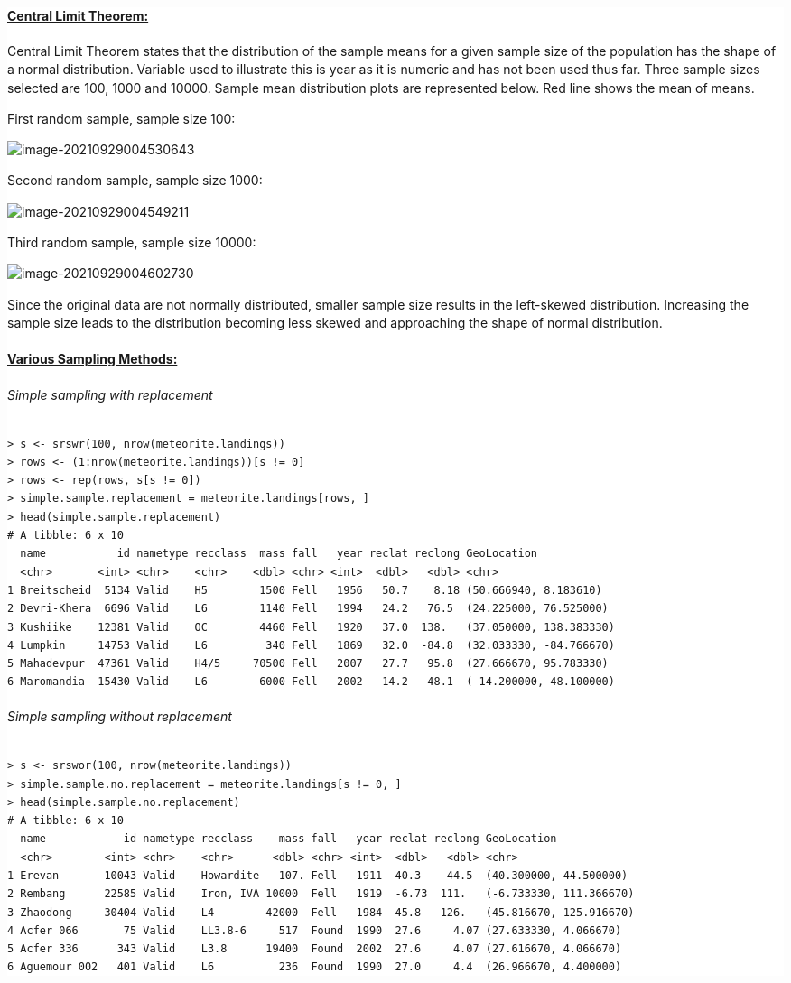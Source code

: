 
#### <u>Central Limit Theorem:</u>

Central Limit Theorem states that the distribution of the sample means for a given sample size of the population has the shape of a normal distribution. Variable used to illustrate this is year as it is numeric and has not been used thus far. Three sample sizes selected are 100, 1000 and 10000. Sample mean distribution plots are represented below. Red line shows the mean of means.

First random sample, sample size 100: 

![image-20210929004530643](C:\Users\Igor\AppData\Roaming\Typora\typora-user-images\image-20210929004530643.png)

Second random sample, sample size 1000: 

![image-20210929004549211](C:\Users\Igor\AppData\Roaming\Typora\typora-user-images\image-20210929004549211.png)

Third random sample, sample size 10000: 

![image-20210929004602730](C:\Users\Igor\AppData\Roaming\Typora\typora-user-images\image-20210929004602730.png)

Since the original data are not normally distributed, smaller sample size results in the left-skewed distribution. Increasing the sample size leads to the distribution becoming less skewed and approaching the shape of normal distribution. 



#### <u>Various Sampling Methods:</u>

###### Simple sampling with replacement 

```
> s <- srswr(100, nrow(meteorite.landings))
> rows <- (1:nrow(meteorite.landings))[s != 0]
> rows <- rep(rows, s[s != 0])
> simple.sample.replacement = meteorite.landings[rows, ]
> head(simple.sample.replacement)
# A tibble: 6 x 10
  name           id nametype recclass  mass fall   year reclat reclong GeoLocation            
  <chr>       <int> <chr>    <chr>    <dbl> <chr> <int>  <dbl>   <dbl> <chr>                  
1 Breitscheid  5134 Valid    H5        1500 Fell   1956   50.7    8.18 (50.666940, 8.183610)  
2 Devri-Khera  6696 Valid    L6        1140 Fell   1994   24.2   76.5  (24.225000, 76.525000) 
3 Kushiike    12381 Valid    OC        4460 Fell   1920   37.0  138.   (37.050000, 138.383330)
4 Lumpkin     14753 Valid    L6         340 Fell   1869   32.0  -84.8  (32.033330, -84.766670)
5 Mahadevpur  47361 Valid    H4/5     70500 Fell   2007   27.7   95.8  (27.666670, 95.783330) 
6 Maromandia  15430 Valid    L6        6000 Fell   2002  -14.2   48.1  (-14.200000, 48.100000)
```



###### Simple sampling without replacement

```
> s <- srswor(100, nrow(meteorite.landings))
> simple.sample.no.replacement = meteorite.landings[s != 0, ]
> head(simple.sample.no.replacement)
# A tibble: 6 x 10
  name            id nametype recclass    mass fall   year reclat reclong GeoLocation            
  <chr>        <int> <chr>    <chr>      <dbl> <chr> <int>  <dbl>   <dbl> <chr>                  
1 Erevan       10043 Valid    Howardite   107. Fell   1911  40.3    44.5  (40.300000, 44.500000) 
2 Rembang      22585 Valid    Iron, IVA 10000  Fell   1919  -6.73  111.   (-6.733330, 111.366670)
3 Zhaodong     30404 Valid    L4        42000  Fell   1984  45.8   126.   (45.816670, 125.916670)
4 Acfer 066       75 Valid    LL3.8-6     517  Found  1990  27.6     4.07 (27.633330, 4.066670)  
5 Acfer 336      343 Valid    L3.8      19400  Found  2002  27.6     4.07 (27.616670, 4.066670)  
6 Aguemour 002   401 Valid    L6          236  Found  1990  27.0     4.4  (26.966670, 4.400000)  
```
